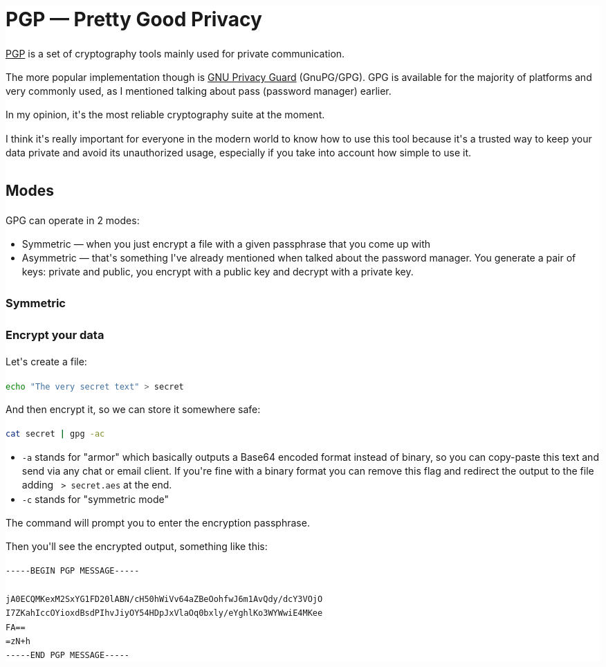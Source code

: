 # PGP — Pretty Good Privacy

[PGP](https://en.wikipedia.org/wiki/Pretty_Good_Privacy) is a set of cryptography tools mainly used for private communication.

The more popular implementation though is [GNU Privacy Guard](https://en.wikipedia.org/wiki/GNU_Privacy_Guard) (GnuPG/GPG). GPG is available for the majority of platforms and very commonly used, as I mentioned talking about pass (password manager) earlier.

In my opinion, it's the most reliable cryptography suite at the moment.

I think it's really important for everyone in the modern world to know how to use this tool because it's a trusted way to keep your data private and avoid its unauthorized usage, especially if you take into account how simple to use it.

## Modes

GPG can operate in 2 modes:

* Symmetric — when you just encrypt a file with a given passphrase that you come up with
* Asymmetric — that's something I've already mentioned when talked about the password manager. You generate a pair of keys: private and public, you encrypt with a public key and decrypt with a private key.

### Symmetric

### Encrypt your data

Let's create a file:

```bash
echo "The very secret text" > secret
```

And then encrypt it, so we can store it somewhere safe:


```bash
cat secret | gpg -ac
```

* `-a` stands for "armor" which basically outputs a Base64 encoded format instead of binary, so you can copy-paste this text and send via any chat or email client. If you're fine with a binary format you can remove this flag and redirect the output to the file adding ` > secret.aes` at the end.
* `-c` stands for "symmetric mode"

The command will prompt you to enter the encryption passphrase.

Then you'll see the encrypted output, something like this:

```
-----BEGIN PGP MESSAGE-----

jA0ECQMKexM2SxYG1FD20lABN/cH50hWiVv64aZBeOohfwJ6m1AvQdy/dcY3VOjO
I7ZKahIccOYioxdBsdPIhvJiyOY54HDpJxVlaOq0bxly/eYghlKo3WYWwiE4MKee
FA==
=zN+h
-----END PGP MESSAGE-----
```

